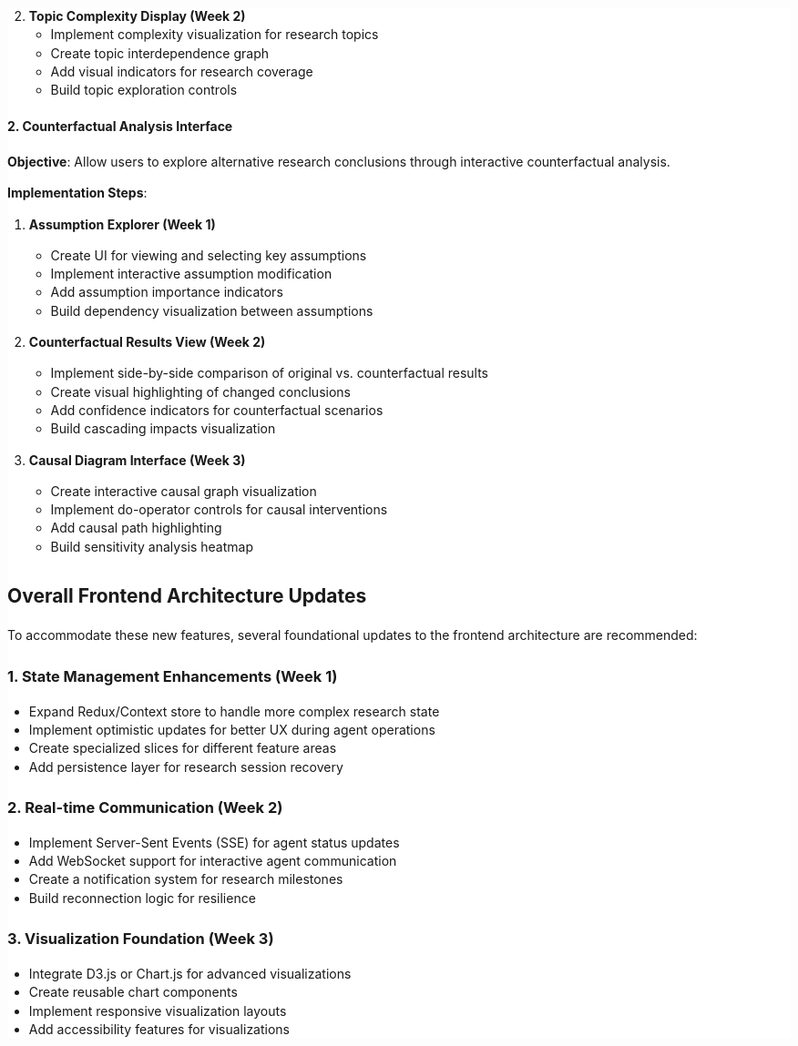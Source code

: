 2. **Topic Complexity Display (Week 2)**
   - Implement complexity visualization for research topics
   - Create topic interdependence graph
   - Add visual indicators for research coverage
   - Build topic exploration controls

#### 2. Counterfactual Analysis Interface

**Objective**: Allow users to explore alternative research conclusions through interactive counterfactual analysis.

**Implementation Steps**:

1. **Assumption Explorer (Week 1)**

   - Create UI for viewing and selecting key assumptions
   - Implement interactive assumption modification
   - Add assumption importance indicators
   - Build dependency visualization between assumptions

2. **Counterfactual Results View (Week 2)**

   - Implement side-by-side comparison of original vs. counterfactual results
   - Create visual highlighting of changed conclusions
   - Add confidence indicators for counterfactual scenarios
   - Build cascading impacts visualization

3. **Causal Diagram Interface (Week 3)**
   - Create interactive causal graph visualization
   - Implement do-operator controls for causal interventions
   - Add causal path highlighting
   - Build sensitivity analysis heatmap

## Overall Frontend Architecture Updates

To accommodate these new features, several foundational updates to the frontend architecture are recommended:

### 1. State Management Enhancements (Week 1)

- Expand Redux/Context store to handle more complex research state
- Implement optimistic updates for better UX during agent operations
- Create specialized slices for different feature areas
- Add persistence layer for research session recovery

### 2. Real-time Communication (Week 2)

- Implement Server-Sent Events (SSE) for agent status updates
- Add WebSocket support for interactive agent communication
- Create a notification system for research milestones
- Build reconnection logic for resilience

### 3. Visualization Foundation (Week 3)

- Integrate D3.js or Chart.js for advanced visualizations
- Create reusable chart components
- Implement responsive visualization layouts
- Add accessibility features for visualizations
